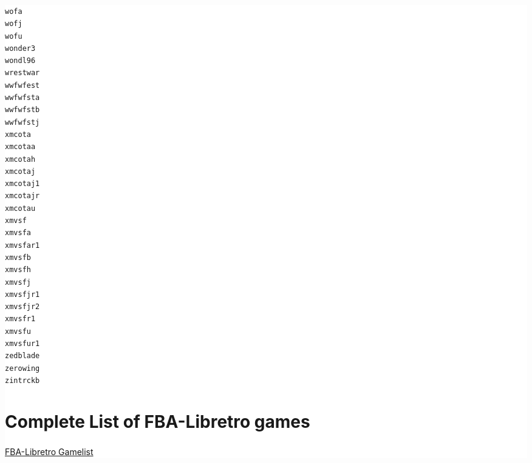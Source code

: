 ```shell
wofa
wofj
wofu
wonder3
wondl96
wrestwar
wwfwfest
wwfwfsta
wwfwfstb
wwfwfstj
xmcota
xmcotaa
xmcotah
xmcotaj
xmcotaj1
xmcotajr
xmcotau
xmvsf
xmvsfa
xmvsfar1
xmvsfb
xmvsfh
xmvsfj
xmvsfjr1
xmvsfjr2
xmvsfr1
xmvsfu
xmvsfur1
zedblade
zerowing
zintrckb
```

# Complete List of FBA-Libretro games

[FBA-Libretro Gamelist](https://raw.githubusercontent.com/libretro/fba-libretro/master/svn-current/trunk/gamelist.txt)